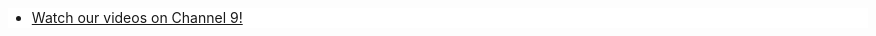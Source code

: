 - [Watch our videos on Channel 9!](http://channel9.msdn.com/events/Ignite/2015/BRK3864)


[1]: ./media/active-directory-application-proxy-troubleshoot/connectorproperties.png
[2]: ./media/active-directory-application-proxy-troubleshoot/sessionlog.png
